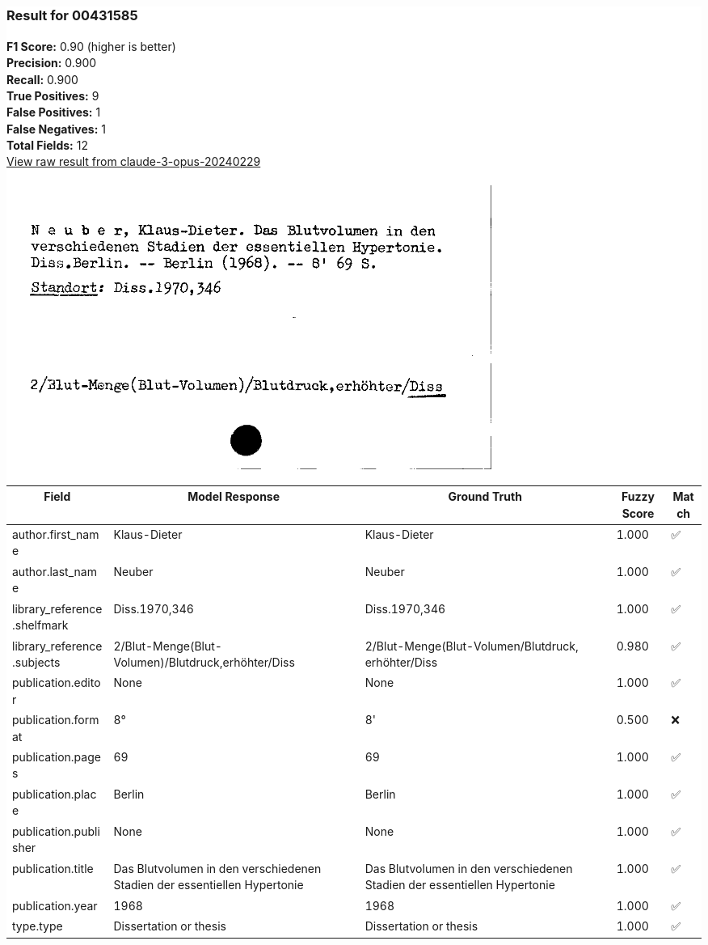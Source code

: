 
### Result for 00431585
**F1 Score:** 0.90 (higher is better)<br>**Precision:** 0.900<br>**Recall:** 0.900<br>**True Positives:** 9<br>**False Positives:** 1<br>**False Negatives:** 1<br>**Total Fields:** 12<br>[View raw result from claude-3-opus-20240229](https://github.com/RISE-UNIBAS/humanities_data_benchmark/blob/main/results/2025-09-24/T0145/request_T0145_00431585.json)

<img src="https://github.com/RISE-UNIBAS/humanities_data_benchmark/blob/main/benchmarks/zettelkatalog/images/00431585.jpg?raw=true" alt="00431585" width="600px">

| Field | Model Response | Ground Truth | Fuzzy Score | Match |
|-------|----------------|--------------|-------------|-------|
| author.first_name | Klaus-Dieter | Klaus-Dieter | 1.000 | ✅ |
| author.last_name | Neuber | Neuber | 1.000 | ✅ |
| library_reference.shelfmark | Diss.1970,346 | Diss.1970,346 | 1.000 | ✅ |
| library_reference.subjects | 2/Blut-Menge(Blut-Volumen)/Blutdruck,erhöhter/Diss | 2/Blut-Menge(Blut-Volumen/Blutdruck, erhöhter/Diss | 0.980 | ✅ |
| publication.editor | None | None | 1.000 | ✅ |
| publication.format | 8° | 8' | 0.500 | ❌ |
| publication.pages | 69 | 69 | 1.000 | ✅ |
| publication.place | Berlin | Berlin | 1.000 | ✅ |
| publication.publisher | None | None | 1.000 | ✅ |
| publication.title | Das Blutvolumen in den verschiedenen Stadien der essentiellen Hypertonie | Das Blutvolumen in den verschiedenen Stadien der essentiellen Hypertonie | 1.000 | ✅ |
| publication.year | 1968 | 1968 | 1.000 | ✅ |
| type.type | Dissertation or thesis | Dissertation or thesis | 1.000 | ✅ |
